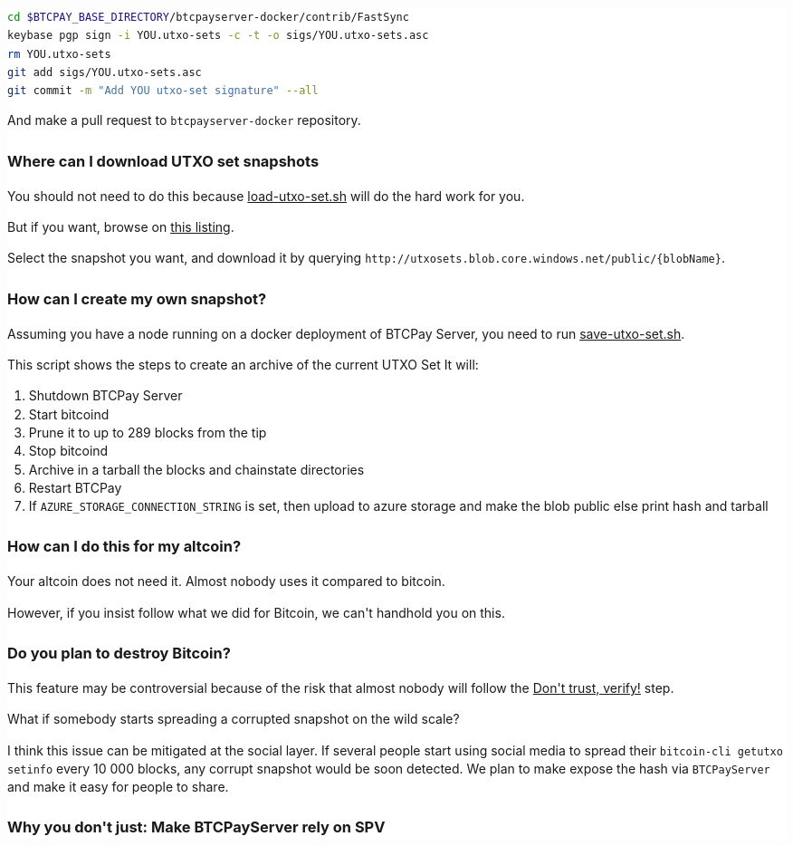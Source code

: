 ```bash
cd $BTCPAY_BASE_DIRECTORY/btcpayserver-docker/contrib/FastSync
keybase pgp sign -i YOU.utxo-sets -c -t -o sigs/YOU.utxo-sets.asc
rm YOU.utxo-sets
git add sigs/YOU.utxo-sets.asc
git commit -m "Add YOU utxo-set signature" --all
```

And make a pull request to `btcpayserver-docker` repository.

### Where can I download UTXO set snapshots

You should not need to do this because [load-utxo-set.sh](load-utxo-set.sh) will do the hard work for you.

But if you want, browse on [this listing](http://utxosets.blob.core.windows.net/public?restype=container&comp=list&include=metadata).

Select the snapshot you want, and download it by querying `http://utxosets.blob.core.windows.net/public/{blobName}`.

### How can I create my own snapshot?

Assuming you have a node running on a docker deployment of BTCPay Server, you need to run [save-utxo-set.sh](save-utxo-set.sh).

This script shows the steps to create an archive of the current UTXO Set
It will:

1. Shutdown BTCPay Server
2. Start bitcoind
3. Prune it to up to 289 blocks from the tip
4. Stop bitcoind
5. Archive in a tarball the blocks and chainstate directories
6. Restart BTCPay
7. If `AZURE_STORAGE_CONNECTION_STRING` is set, then upload to azure storage and make the blob public else print hash and tarball

### How can I do this for my altcoin?

Your altcoin does not need it. Almost nobody uses it compared to bitcoin.

However, if you insist follow what we did for Bitcoin, we can't handhold you on this.

### Do you plan to destroy Bitcoin?

This feature may be controversial because of the risk that almost nobody will follow the [Don't trust, verify!](#donttrust) step.

What if somebody starts spreading a corrupted snapshot on the wild scale?

I think this issue can be mitigated at the social layer. If several people start using social media to spread their `bitcoin-cli getutxosetinfo` every 10 000 blocks, any corrupt snapshot would be soon detected. We plan to make expose the hash via `BTCPayServer` and make it easy for people to share.

### Why you don't just: Make BTCPayServer rely on SPV
